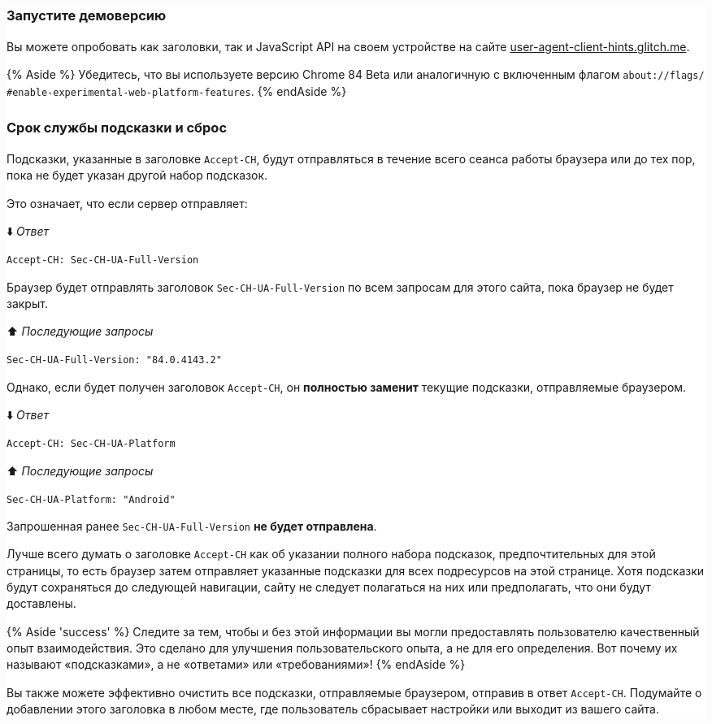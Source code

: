 ### Запустите демоверсию

Вы можете опробовать как заголовки, так и JavaScript API на своем устройстве на сайте [user-agent-client-hints.glitch.me](https://user-agent-client-hints.glitch.me).

{% Aside %} Убедитесь, что вы используете версию Chrome 84 Beta или аналогичную с включенным флагом `about://flags/#enable-experimental-web-platform-features`. {% endAside %}

### Срок службы подсказки и сброс

Подсказки, указанные в заголовке `Accept-CH`, будут отправляться в течение всего сеанса работы браузера или до тех пор, пока не будет указан другой набор подсказок.

Это означает, что если сервер отправляет:

⬇️ *Ответ*

```text
Accept-CH: Sec-CH-UA-Full-Version
```

Браузер будет отправлять заголовок `Sec-CH-UA-Full-Version` по всем запросам для этого сайта, пока браузер не будет закрыт.

⬆️ *Последующие запросы*

```text
Sec-CH-UA-Full-Version: "84.0.4143.2"
```

Однако, если будет получен заголовок `Accept-CH`, он **полностью заменит** текущие подсказки, отправляемые браузером.

⬇️ *Ответ*

```text
Accept-CH: Sec-CH-UA-Platform
```

⬆️ *Последующие запросы*

```text
Sec-CH-UA-Platform: "Android"
```

Запрошенная ранее `Sec-CH-UA-Full-Version` **не будет отправлена**.

Лучше всего думать о заголовке `Accept-CH` как об указании полного набора подсказок, предпочтительных для этой страницы, то есть браузер затем отправляет указанные подсказки для всех подресурсов на этой странице. Хотя подсказки будут сохраняться до следующей навигации, сайту не следует полагаться на них или предполагать, что они будут доставлены.

{% Aside 'success' %} Следите за тем, чтобы и без этой информации вы могли предоставлять пользователю качественный опыт взаимодействия. Это сделано для улучшения пользовательского опыта, а не для его определения. Вот почему их называют «подсказками», а не «ответами» или «требованиями»! {% endAside %}

Вы также можете эффективно очистить все подсказки, отправляемые браузером, отправив в ответ `Accept-CH`. Подумайте о добавлении этого заголовка в любом месте, где пользователь сбрасывает настройки или выходит из вашего сайта.

